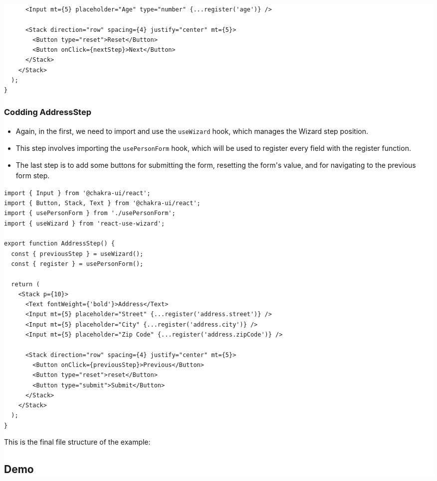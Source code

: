 ```tsx
      <Input mt={5} placeholder="Age" type="number" {...register('age')} />

      <Stack direction="row" spacing={4} justify="center" mt={5}>
        <Button type="reset">Reset</Button>
        <Button onClick={nextStep}>Next</Button>
      </Stack>
    </Stack>
  );
}
```

### Codding AddressStep

- Again, in the first, we need to import and use the `useWizard` hook, which manages the Wizard step position.

- This step involves importing the `usePersonForm` hook, which will be used to register every field with the register function.

- The last step is to add some buttons for submitting the form, resetting the form's value, and for navigating to the previous form step.

```tsx
import { Input } from '@chakra-ui/react';
import { Button, Stack, Text } from '@chakra-ui/react';
import { usePersonForm } from './usePersonForm';
import { useWizard } from 'react-use-wizard';

export function AddressStep() {
  const { previousStep } = useWizard();
  const { register } = usePersonForm();

  return (
    <Stack p={10}>
      <Text fontWeight={'bold'}>Address</Text>
      <Input mt={5} placeholder="Street" {...register('address.street')} />
      <Input mt={5} placeholder="City" {...register('address.city')} />
      <Input mt={5} placeholder="Zip Code" {...register('address.zipCode')} />

      <Stack direction="row" spacing={4} justify="center" mt={5}>
        <Button onClick={previousStep}>Previous</Button>
        <Button type="reset">reset</Button>
        <Button type="submit">Submit</Button>
      </Stack>
    </Stack>
  );
}
```

This is the final file structure of the example:

## Demo
